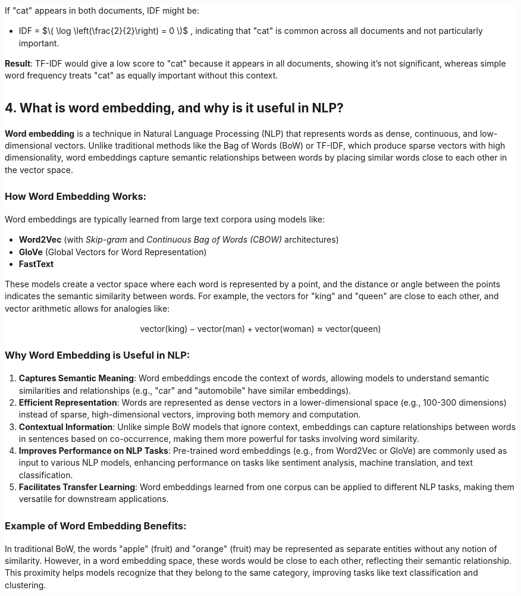If "cat" appears in both documents, IDF might be:
- IDF = $\( \log \left(\frac{2}{2}\right) = 0 \)$ , indicating that "cat" is common across all documents and not particularly important.

**Result**: TF-IDF would give a low score to "cat" because it appears in all documents, showing it’s not significant, whereas simple word frequency treats "cat" as equally important without this context.

## 4. What is word embedding, and why is it useful in NLP?
**Word embedding** is a technique in Natural Language Processing (NLP) that represents words as dense, continuous, and low-dimensional vectors. Unlike traditional methods like the Bag of Words (BoW) or TF-IDF, which produce sparse vectors with high dimensionality, word embeddings capture semantic relationships between words by placing similar words close to each other in the vector space.

### How Word Embedding Works:
Word embeddings are typically learned from large text corpora using models like:
- **Word2Vec** (with *Skip-gram* and *Continuous Bag of Words (CBOW)* architectures)
- **GloVe** (Global Vectors for Word Representation)
- **FastText**

These models create a vector space where each word is represented by a point, and the distance or angle between the points indicates the semantic similarity between words. For example, the vectors for "king" and "queen" are close to each other, and vector arithmetic allows for analogies like:

$$
\text{vector}(\text{king}) - \text{vector}(\text{man}) + \text{vector}(\text{woman}) \approx \text{vector}(\text{queen})
$$

### Why Word Embedding is Useful in NLP:
1. **Captures Semantic Meaning**: Word embeddings encode the context of words, allowing models to understand semantic similarities and relationships (e.g., "car" and "automobile" have similar embeddings).
2. **Efficient Representation**: Words are represented as dense vectors in a lower-dimensional space (e.g., 100-300 dimensions) instead of sparse, high-dimensional vectors, improving both memory and computation.
3. **Contextual Information**: Unlike simple BoW models that ignore context, embeddings can capture relationships between words in sentences based on co-occurrence, making them more powerful for tasks involving word similarity.
4. **Improves Performance on NLP Tasks**: Pre-trained word embeddings (e.g., from Word2Vec or GloVe) are commonly used as input to various NLP models, enhancing performance on tasks like sentiment analysis, machine translation, and text classification.
5. **Facilitates Transfer Learning**: Word embeddings learned from one corpus can be applied to different NLP tasks, making them versatile for downstream applications.

### Example of Word Embedding Benefits:
In traditional BoW, the words "apple" (fruit) and "orange" (fruit) may be represented as separate entities without any notion of similarity. However, in a word embedding space, these words would be close to each other, reflecting their semantic relationship. This proximity helps models recognize that they belong to the same category, improving tasks like text classification and clustering.
